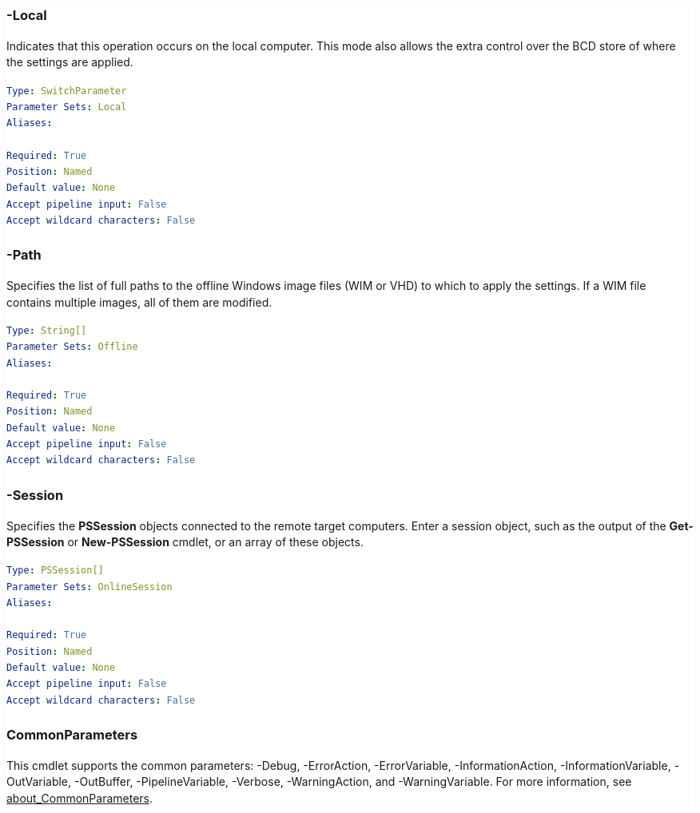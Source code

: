 ### -Local
Indicates that this operation occurs on the local computer.
This mode also allows the extra control over the BCD store of where the settings are applied.

```yaml
Type: SwitchParameter
Parameter Sets: Local
Aliases: 

Required: True
Position: Named
Default value: None
Accept pipeline input: False
Accept wildcard characters: False
```

### -Path
Specifies the list of full paths to the offline Windows image files (WIM or VHD) to which to apply the settings.
If a WIM file contains multiple images, all of them are modified.

```yaml
Type: String[]
Parameter Sets: Offline
Aliases: 

Required: True
Position: Named
Default value: None
Accept pipeline input: False
Accept wildcard characters: False
```

### -Session
Specifies the **PSSession** objects connected to the remote target computers.
Enter a session object, such as the output of the **Get-PSSession** or **New-PSSession** cmdlet, or an array of these objects.

```yaml
Type: PSSession[]
Parameter Sets: OnlineSession
Aliases: 

Required: True
Position: Named
Default value: None
Accept pipeline input: False
Accept wildcard characters: False
```

### CommonParameters
This cmdlet supports the common parameters: -Debug, -ErrorAction, -ErrorVariable, -InformationAction, -InformationVariable, -OutVariable, -OutBuffer, -PipelineVariable, -Verbose, -WarningAction, and -WarningVariable. For more information, see [about_CommonParameters](http://go.microsoft.com/fwlink/?LinkID=113216).
